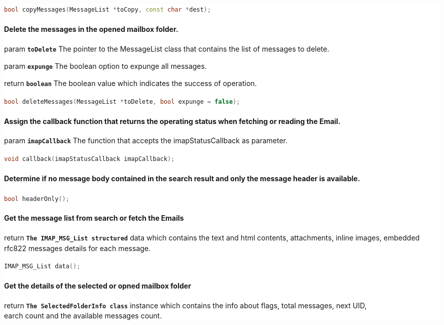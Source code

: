 ```C++
bool copyMessages(MessageList *toCopy, const char *dest);
```





#### Delete the messages in the opened mailbox folder. 

param **`toDelete`** The pointer to the MessageList class that contains the list of messages to delete.

param **`expunge`** The boolean option to expunge all messages.

return **`boolean`** The boolean value which indicates the success of operation.

```C++
bool deleteMessages(MessageList *toDelete, bool expunge = false);
```







#### Assign the callback function that returns the operating status when fetching or reading the Email.

param **`imapCallback`** The function that accepts the imapStatusCallback as parameter.

```C++
void callback(imapStatusCallback imapCallback);
```





#### Determine if no message body contained in the search result and only the message header is available.

```C++
bool headerOnly();
```





#### Get the message list from search or fetch the Emails

return **`The IMAP_MSG_List structured`** data which contains the text and html contents, 
attachments, inline images, embedded rfc822 messages details for each message.

```C++
IMAP_MSG_List data();
```





#### Get the details of the selected or opned mailbox folder

return **`The SelectedFolderInfo class`** instance which contains the info about flags, total messages, next UID,  
earch count and the available messages count.
